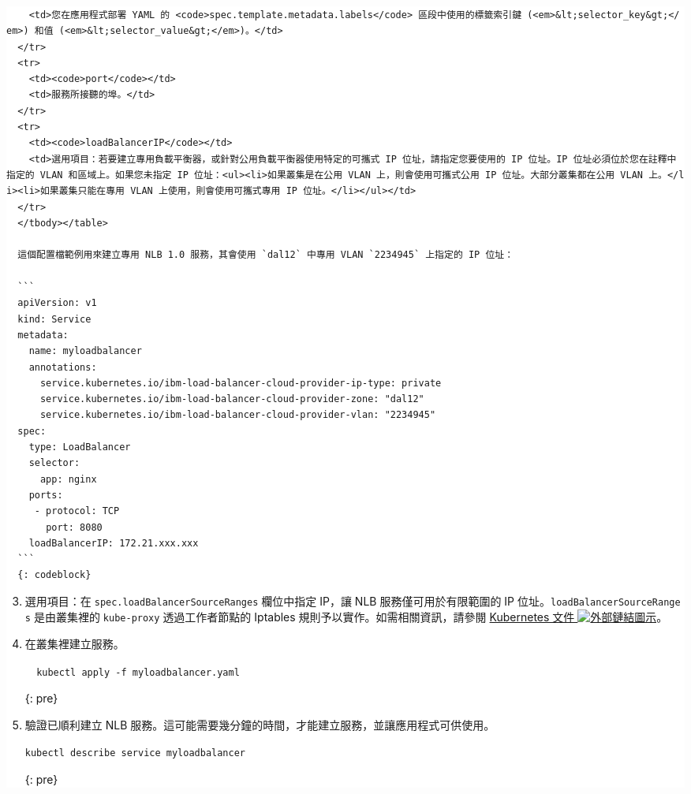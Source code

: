         <td>您在應用程式部署 YAML 的 <code>spec.template.metadata.labels</code> 區段中使用的標籤索引鍵 (<em>&lt;selector_key&gt;</em>) 和值 (<em>&lt;selector_value&gt;</em>)。</td>
      </tr>
      <tr>
        <td><code>port</code></td>
        <td>服務所接聽的埠。</td>
      </tr>
      <tr>
        <td><code>loadBalancerIP</code></td>
        <td>選用項目：若要建立專用負載平衡器，或針對公用負載平衡器使用特定的可攜式 IP 位址，請指定您要使用的 IP 位址。IP 位址必須位於您在註釋中指定的 VLAN 和區域上。如果您未指定 IP 位址：<ul><li>如果叢集是在公用 VLAN 上，則會使用可攜式公用 IP 位址。大部分叢集都在公用 VLAN 上。</li><li>如果叢集只能在專用 VLAN 上使用，則會使用可攜式專用 IP 位址。</li></ul></td>
      </tr>
      </tbody></table>

      這個配置檔範例用來建立專用 NLB 1.0 服務，其會使用 `dal12` 中專用 VLAN `2234945` 上指定的 IP 位址：

      ```
      apiVersion: v1
      kind: Service
      metadata:
        name: myloadbalancer
        annotations:
          service.kubernetes.io/ibm-load-balancer-cloud-provider-ip-type: private
          service.kubernetes.io/ibm-load-balancer-cloud-provider-zone: "dal12"
          service.kubernetes.io/ibm-load-balancer-cloud-provider-vlan: "2234945"
      spec:
        type: LoadBalancer
        selector:
          app: nginx
        ports:
         - protocol: TCP
           port: 8080
        loadBalancerIP: 172.21.xxx.xxx
      ```
      {: codeblock}

  3. 選用項目：在 `spec.loadBalancerSourceRanges` 欄位中指定 IP，讓 NLB 服務僅可用於有限範圍的 IP 位址。`loadBalancerSourceRanges` 是由叢集裡的 `kube-proxy` 透過工作者節點的 Iptables 規則予以實作。如需相關資訊，請參閱 [Kubernetes 文件 ![外部鏈結圖示](../icons/launch-glyph.svg "外部鏈結圖示")](https://kubernetes.io/docs/tasks/access-application-cluster/configure-cloud-provider-firewall/)。

  4. 在叢集裡建立服務。

      ```
        kubectl apply -f myloadbalancer.yaml
        ```
      {: pre}

3. 驗證已順利建立 NLB 服務。這可能需要幾分鐘的時間，才能建立服務，並讓應用程式可供使用。

    ```
    kubectl describe service myloadbalancer
    ```
    {: pre}
